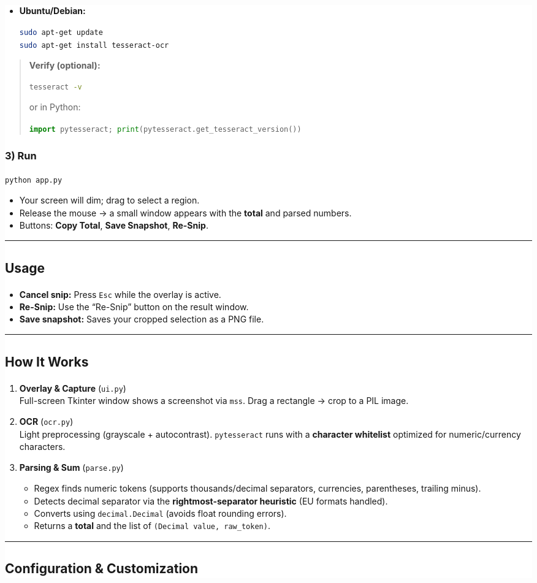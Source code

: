 - **Ubuntu/Debian:**
  ```bash
  sudo apt-get update
  sudo apt-get install tesseract-ocr
  ```

> **Verify (optional):**
>
> ```bash
> tesseract -v
> ```
> or in Python:
> ```python
> import pytesseract; print(pytesseract.get_tesseract_version())
> ```

### 3) Run

```bash
python app.py
```

- Your screen will dim; drag to select a region.  
- Release the mouse → a small window appears with the **total** and parsed numbers.  
- Buttons: **Copy Total**, **Save Snapshot**, **Re-Snip**.

---

## Usage

- **Cancel snip:** Press `Esc` while the overlay is active.
- **Re-Snip:** Use the “Re-Snip” button on the result window.
- **Save snapshot:** Saves your cropped selection as a PNG file.

---

## How It Works

1. **Overlay & Capture** (`ui.py`)  
   Full-screen Tkinter window shows a screenshot via `mss`. Drag a rectangle → crop to a PIL image.

2. **OCR** (`ocr.py`)  
   Light preprocessing (grayscale + autocontrast). `pytesseract` runs with a **character whitelist** optimized for numeric/currency characters.

3. **Parsing & Sum** (`parse.py`)  
   - Regex finds numeric tokens (supports thousands/decimal separators, currencies, parentheses, trailing minus).  
   - Detects decimal separator via the **rightmost-separator heuristic** (EU formats handled).  
   - Converts using `decimal.Decimal` (avoids float rounding errors).  
   - Returns a **total** and the list of `(Decimal value, raw_token)`.

---

## Configuration & Customization
